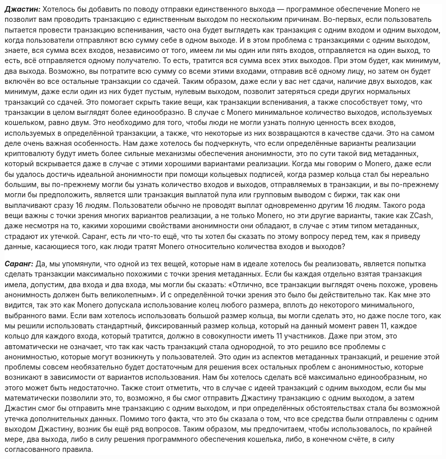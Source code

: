 _**Джастин:**_ Хотелось бы добавить по поводу отправки единственного выхода — программное обеспечение Monero не позволит вам проводить транзакцию с единственным выходом по нескольким причинам. Во-первых, если пользователь пытается провести транзакцию вспенивания, часто она будет выглядеть как транзакция с одним входом и одним выходом, когда пользователи отправляют всю сумму себе в одном выходе. И в этом проблема с транзакциями с одним выходом, знаете, вся сумма всех входов, независимо от того, имеем ли мы один или пять входов, отправляется на один выход, то есть, всё отправляется одному получателю. То есть, тратится вся сумма всех этих выходов. При этом будет, как минимум, два выхода. Возможно, вы потратите всю сумму со всеми этими входами, отправив всё одному лицу, но затем он будет включён во все остальные транзакции со сдачей. Таким образом, даже если у вас нет сдачи, наличие двух выходов, как минимум, даже если один из них будет пустым, нулевым выходом, позволит затеряться среди других нормальных транзакций со сдачей. Это помогает скрыть такие вещи, как транзакции вспенивания, а также способствует тому, что транзакции в целом выглядят более единообразно. В случае с Monero минимальное количество выходов, используемых кошельком, равно двум. Это необходимо для того, чтобы люди не могли узнать полную ценность всех входов, используемых в определённой транзакции, а также, что некоторые из них возвращаются в качестве сдачи. Это на самом деле очень важная особенность. Нам даже хотелось бы подчеркнуть, что если определённые варианты реализации криптовалюту будут иметь более сильные механизмы обеспечения анонимности, это по сути такой вид метаданных, который вскрывается даже в случае с этими хорошими вариантами реализации. Когда мы говорим о Monero, даже если бы удалось достичь идеальной анонимности при помощи кольцевых подписей, когда размер кольца стал бы нереально большим, вы по-прежнему могли бы узнать количество входов и выходов, отправляемых в транзакции, и вы по-прежнему могли бы предположить, является шли транзакция выплатой пула или групповым выводом с биржи, так как они выплачивают сразу 16 людям. Пользователи обычно не проводят выплат одновременно другим 16 людям. Такого рода вещи важны с точки зрения многих вариантов реализации, а не только Monero, но эти другие варианты, такие как ZCash, даже несмотря на то, какими хорошими свойствами анонимности они обладают, в случае с этим типом метаданных, страдают их утечкой. Саранг, есть ли что-то ещё, что ты хотел бы сказать по этому вопросу перед тем, как я приведу данные, касающиеся того, как люди тратят Monero относительно количества входов и выходов?

_**Саранг:**_ Да, мы упомянули, что одной из тех вещей, которые нам в идеале хотелось бы реализовать, является попытка сделать транзакции максимально похожими с точки зрения метаданных. Если бы каждая отдельно взятая транзакция имела, допустим, два входа и два входа, мы могли бы сказать: «Отлично, все транзакции выглядят очень похоже, уровень анонимность должен быть великолепным». И с определённой точки зрения это было бы действительно так. Как мне это видится, так это как Monero допускала использование колец любого размера, вплоть до некоторого минимального, выбранного вами. Если вам хотелось использовать большой размер кольца, вы могли сделать это, но даже после того, как мы решили использовать стандартный, фиксированный размер кольца, который на данный момент равен 11, каждое кольцо для каждого входа, который тратится, должно в совокупности иметь 11 участников. Даже при этом, это автоматически не означает, что так как часть транзакций стала однородной, то это решило все проблемы с анонимностью, которые могут возникнуть у пользователей. Это один из аспектов метаданных транзакций, и решение этой проблемы совсем необязательно будет достаточным для решения всех остальных проблем с анонимностью, которые возникают в зависимости от вариантов использования. Нам бы хотелось сделать всё максимально единообразным, но этого может быть недостаточно. Также стоит отметить, что в случае с идеей транзакций с одним выходом, если бы мы математически позволили это, то, возможно, я бы смог отправить Джастину транзакцию с одним выходом, а затем Джастин смог бы отправить мне транзакцию с одним выходом, и при определённых обстоятельствах стала бы возможной утечка дополнительных данных. Помимо того факта, что это бы сказала о том, что все средства были отправлены с одним выходом Джастину, возник бы ещё ряд вопросов. Таким образом, мы предпочитаем, чтобы использовалось, по крайней мере, два выхода, либо в силу решения программного обеспечения кошелька, либо, в конечном счёте, в силу согласованного правила.
